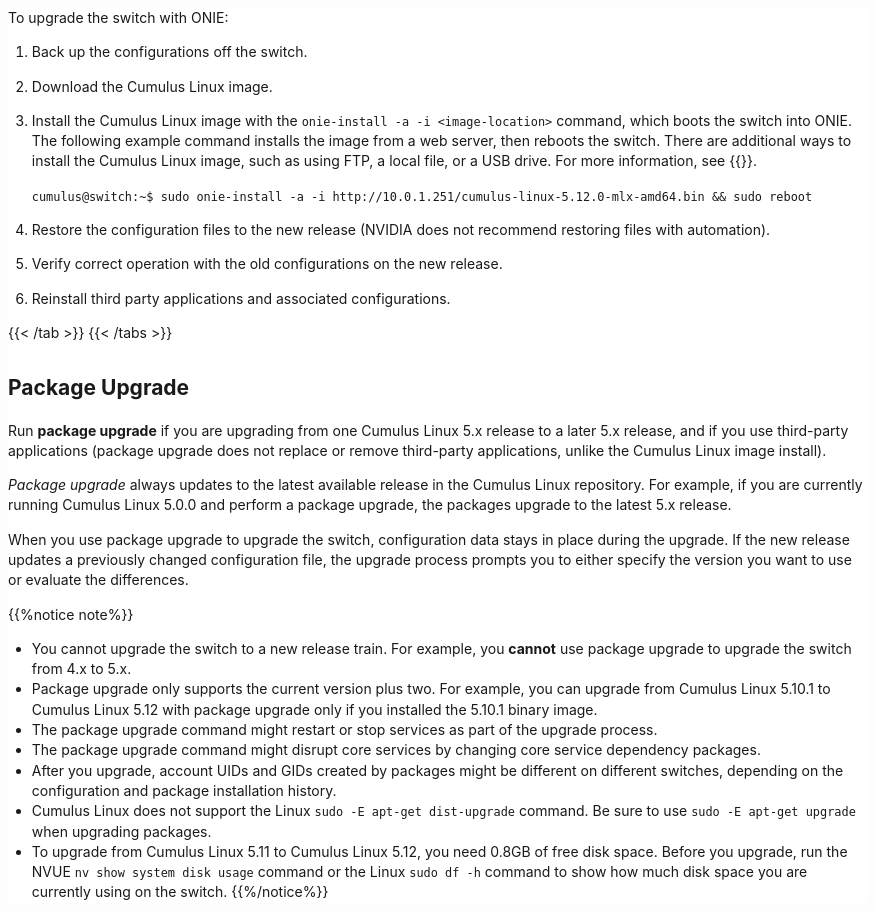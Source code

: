 To upgrade the switch with ONIE:

1. Back up the configurations off the switch.
2. Download the Cumulus Linux image.
3. Install the Cumulus Linux image with the `onie-install -a -i <image-location>` command, which boots the switch into ONIE. The following example command installs the image from a web server, then reboots the switch. There are additional ways to install the Cumulus Linux image, such as using FTP, a local file, or a USB drive. For more information, see {{<link title="Installing a New Cumulus Linux Image with ONIE">}}.

    ```
    cumulus@switch:~$ sudo onie-install -a -i http://10.0.1.251/cumulus-linux-5.12.0-mlx-amd64.bin && sudo reboot
    ```

4. Restore the configuration files to the new release (NVIDIA does not recommend restoring files with automation).
5. Verify correct operation with the old configurations on the new release.
6. Reinstall third party applications and associated configurations.

{{< /tab >}}
{{< /tabs >}}

## Package Upgrade

Run **package upgrade** if you are upgrading from one Cumulus Linux 5.x release to a later 5.x release, and if you use third-party applications (package upgrade does not replace or remove third-party applications, unlike the Cumulus Linux image install).

*Package upgrade* always updates to the latest available release in the Cumulus Linux repository. For example, if you are currently running Cumulus Linux 5.0.0 and perform a package upgrade, the packages upgrade to the latest 5.x release.

When you use package upgrade to upgrade the switch, configuration data stays in place during the upgrade. If the new release updates a previously changed configuration file, the upgrade process prompts you to either specify the version you want to use or evaluate the differences.

{{%notice note%}}
- You cannot upgrade the switch to a new release train. For example, you **cannot** use package upgrade to upgrade the switch from 4.x to 5.x.
- Package upgrade only supports the current version plus two. For example, you can upgrade from Cumulus Linux 5.10.1 to Cumulus Linux 5.12 with package upgrade only if you installed the 5.10.1 binary image.
- The package upgrade command might restart or stop services as part of the upgrade process.
- The package upgrade command might disrupt core services by changing core service dependency packages.
- After you upgrade, account UIDs and GIDs created by packages might be different on different switches, depending on the configuration and package installation history.
- Cumulus Linux does not support the Linux `sudo -E apt-get dist-upgrade` command. Be sure to use `sudo -E apt-get upgrade` when upgrading packages.
- To upgrade from Cumulus Linux 5.11 to Cumulus Linux 5.12, you need 0.8GB of free disk space. Before you upgrade, run the NVUE `nv show system disk usage` command or the Linux `sudo df -h` command to show how much disk space you are currently using on the switch.
{{%/notice%}}
